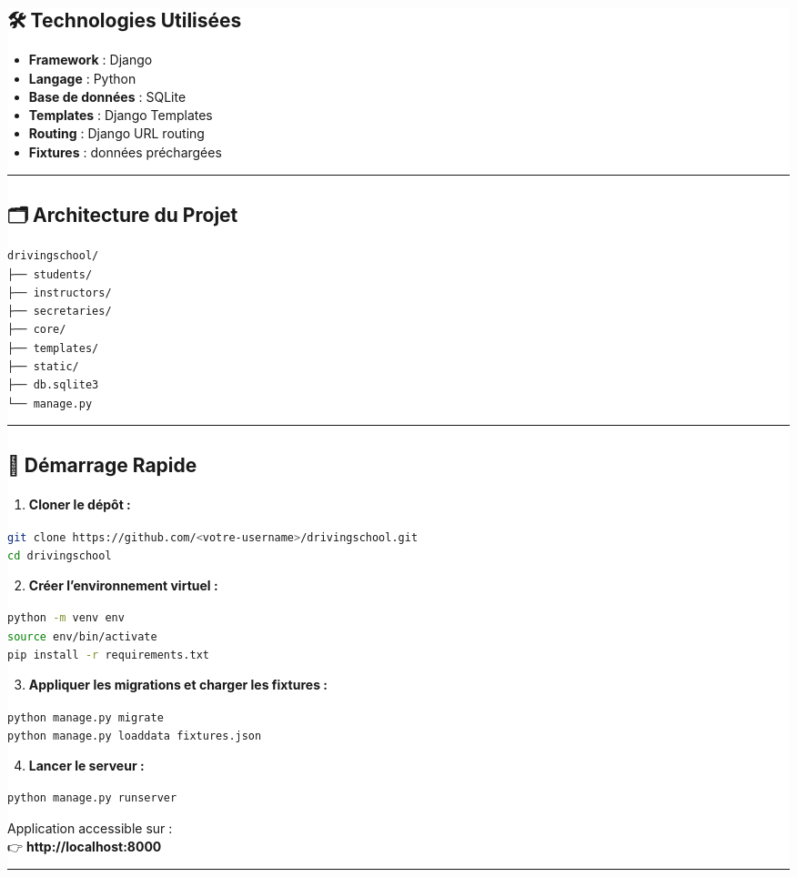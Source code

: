 
## 🛠️ Technologies Utilisées

- **Framework** : Django
- **Langage** : Python
- **Base de données** : SQLite
- **Templates** : Django Templates
- **Routing** : Django URL routing
- **Fixtures** : données préchargées

---

## 🗂️ Architecture du Projet

```
drivingschool/
├── students/
├── instructors/
├── secretaries/
├── core/
├── templates/
├── static/
├── db.sqlite3
└── manage.py
```

---

## 🚀 Démarrage Rapide

1. **Cloner le dépôt :**
```bash
git clone https://github.com/<votre-username>/drivingschool.git
cd drivingschool
```

2. **Créer l’environnement virtuel :**
```bash
python -m venv env
source env/bin/activate
pip install -r requirements.txt
```

3. **Appliquer les migrations et charger les fixtures :**
```bash
python manage.py migrate
python manage.py loaddata fixtures.json
```

4. **Lancer le serveur :**
```bash
python manage.py runserver
```

Application accessible sur :  
👉 **http://localhost:8000**

---